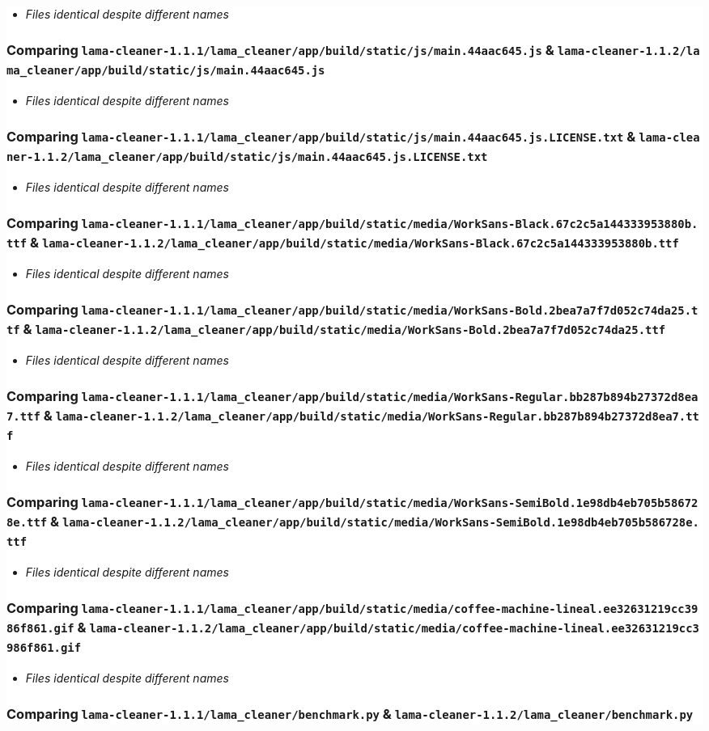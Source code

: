 * *Files identical despite different names*

### Comparing `lama-cleaner-1.1.1/lama_cleaner/app/build/static/js/main.44aac645.js` & `lama-cleaner-1.1.2/lama_cleaner/app/build/static/js/main.44aac645.js`

 * *Files identical despite different names*

### Comparing `lama-cleaner-1.1.1/lama_cleaner/app/build/static/js/main.44aac645.js.LICENSE.txt` & `lama-cleaner-1.1.2/lama_cleaner/app/build/static/js/main.44aac645.js.LICENSE.txt`

 * *Files identical despite different names*

### Comparing `lama-cleaner-1.1.1/lama_cleaner/app/build/static/media/WorkSans-Black.67c2c5a144333953880b.ttf` & `lama-cleaner-1.1.2/lama_cleaner/app/build/static/media/WorkSans-Black.67c2c5a144333953880b.ttf`

 * *Files identical despite different names*

### Comparing `lama-cleaner-1.1.1/lama_cleaner/app/build/static/media/WorkSans-Bold.2bea7a7f7d052c74da25.ttf` & `lama-cleaner-1.1.2/lama_cleaner/app/build/static/media/WorkSans-Bold.2bea7a7f7d052c74da25.ttf`

 * *Files identical despite different names*

### Comparing `lama-cleaner-1.1.1/lama_cleaner/app/build/static/media/WorkSans-Regular.bb287b894b27372d8ea7.ttf` & `lama-cleaner-1.1.2/lama_cleaner/app/build/static/media/WorkSans-Regular.bb287b894b27372d8ea7.ttf`

 * *Files identical despite different names*

### Comparing `lama-cleaner-1.1.1/lama_cleaner/app/build/static/media/WorkSans-SemiBold.1e98db4eb705b586728e.ttf` & `lama-cleaner-1.1.2/lama_cleaner/app/build/static/media/WorkSans-SemiBold.1e98db4eb705b586728e.ttf`

 * *Files identical despite different names*

### Comparing `lama-cleaner-1.1.1/lama_cleaner/app/build/static/media/coffee-machine-lineal.ee32631219cc3986f861.gif` & `lama-cleaner-1.1.2/lama_cleaner/app/build/static/media/coffee-machine-lineal.ee32631219cc3986f861.gif`

 * *Files identical despite different names*

### Comparing `lama-cleaner-1.1.1/lama_cleaner/benchmark.py` & `lama-cleaner-1.1.2/lama_cleaner/benchmark.py`
